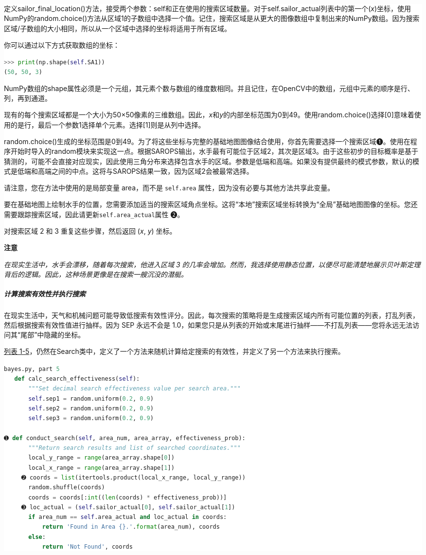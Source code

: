 定义sailor_final_location()方法，接受两个参数：self和正在使用的搜索区域数量。对于self.sailor_actual列表中的第一个(*x*)坐标，使用NumPy的random.choice()方法从区域1的子数组中选择一个值。记住，搜索区域是从更大的图像数组中复制出来的NumPy数组。因为搜索区域/子数组的大小相同，所以从一个区域中选择的坐标将适用于所有区域。

你可以通过以下方式获取数组的坐标：

```py
>>> print(np.shape(self.SA1))
(50, 50, 3)
```

NumPy数组的shape属性必须是一个元组，其元素个数与数组的维度数相同。并且记住，在OpenCV中的数组，元组中元素的顺序是行、列，再到通道。

现有的每个搜索区域都是一个大小为50×50像素的三维数组。因此，*x*和*y*的内部坐标范围为0到49。使用random.choice()选择[0]意味着使用的是行，最后一个参数1选择单个元素。选择[1]则是从列中选择。

random.choice()生成的坐标范围是0到49。为了将这些坐标与完整的基础地图图像结合使用，你首先需要选择一个搜索区域➊。使用在程序开始时导入的random模块来实现这一点。根据SAROPS输出，水手最有可能位于区域2，其次是区域3。由于这些初步的目标概率是基于猜测的，可能不会直接对应现实，因此使用三角分布来选择包含水手的区域。参数是低端和高端。如果没有提供最终的模式参数，默认的模式是低端和高端之间的中点。这将与SAROPS结果一致，因为区域2会被最常选择。

请注意，您在方法中使用的是局部变量 area，而不是 `self.area` 属性，因为没有必要与其他方法共享此变量。

要在基础地图上绘制水手的位置，您需要添加适当的搜索区域角点坐标。这将“本地”搜索区域坐标转换为“全局”基础地图图像的坐标。您还需要跟踪搜索区域，因此请更新`self.area_actual`属性 ➋。

对搜索区域 2 和 3 重复这些步骤，然后返回 (*x*, *y*) 坐标。

**注意**

*在现实生活中，水手会漂移，随着每次搜索，他进入区域 3 的几率会增加。然而，我选择使用静态位置，以便尽可能清楚地展示贝叶斯定理背后的逻辑。因此，这种场景更像是在搜索一艘沉没的潜艇。*

##### **计算搜索有效性并执行搜索**

在现实生活中，天气和机械问题可能导致低搜索有效性评分。因此，每次搜索的策略将是生成搜索区域内所有可能位置的列表，打乱列表，然后根据搜索有效性值进行抽样。因为 SEP 永远不会是 1.0，如果您只是从列表的开始或末尾进行抽样——不打乱列表——您将永远无法访问其“尾部”中隐藏的坐标。

[列表 1-5](ch01.xhtml#ch01list5)，仍然在Search类中，定义了一个方法来随机计算给定搜索的有效性，并定义了另一个方法来执行搜索。

```py
bayes.py, part 5
   def calc_search_effectiveness(self):
       """Set decimal search effectiveness value per search area."""
       self.sep1 = random.uniform(0.2, 0.9)
       self.sep2 = random.uniform(0.2, 0.9)
       self.sep3 = random.uniform(0.2, 0.9)

➊ def conduct_search(self, area_num, area_array, effectiveness_prob):
       """Return search results and list of searched coordinates."""
       local_y_range = range(area_array.shape[0])
       local_x_range = range(area_array.shape[1])
     ➋ coords = list(itertools.product(local_x_range, local_y_range))
       random.shuffle(coords)
       coords = coords[:int((len(coords) * effectiveness_prob))]
     ➌ loc_actual = (self.sailor_actual[0], self.sailor_actual[1])
       if area_num == self.area_actual and loc_actual in coords:
           return 'Found in Area {}.'.format(area_num), coords    
       else:
           return 'Not Found', coords
```
